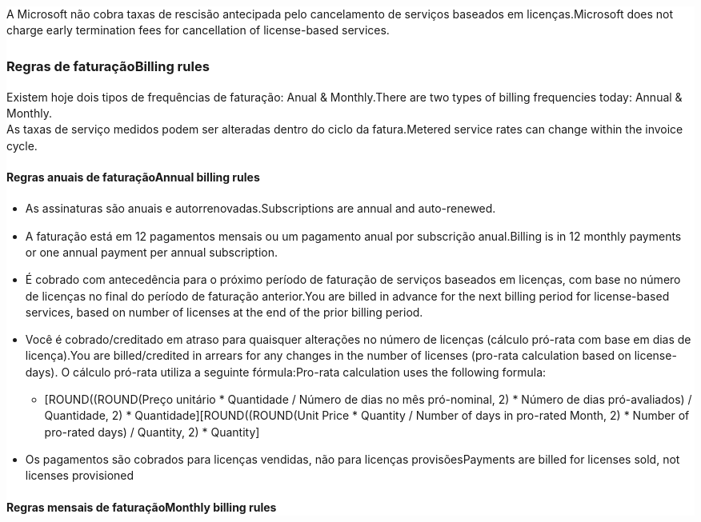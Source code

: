 <span data-ttu-id="aec1d-178">A Microsoft não cobra taxas de rescisão antecipada pelo cancelamento de serviços baseados em licenças.</span><span class="sxs-lookup"><span data-stu-id="aec1d-178">Microsoft does not charge early termination fees for cancellation of license-based services.</span></span>

### <a name="billing-rules"></a><span data-ttu-id="aec1d-179">Regras de faturação</span><span class="sxs-lookup"><span data-stu-id="aec1d-179">Billing rules</span></span>
<span data-ttu-id="aec1d-180">Existem hoje dois tipos de frequências de faturação: Anual & Monthly.</span><span class="sxs-lookup"><span data-stu-id="aec1d-180">There are two types of billing frequencies today: Annual & Monthly.</span></span>  
<span data-ttu-id="aec1d-181">As taxas de serviço medidos podem ser alteradas dentro do ciclo da fatura.</span><span class="sxs-lookup"><span data-stu-id="aec1d-181">Metered service rates can change within the invoice cycle.</span></span>

#### <a name="annual-billing-rules"></a><span data-ttu-id="aec1d-182">Regras anuais de faturação</span><span class="sxs-lookup"><span data-stu-id="aec1d-182">Annual billing rules</span></span> 

- <span data-ttu-id="aec1d-183">As assinaturas são anuais e autorrenovadas.</span><span class="sxs-lookup"><span data-stu-id="aec1d-183">Subscriptions are annual and auto-renewed.</span></span>  

- <span data-ttu-id="aec1d-184">A faturação está em 12 pagamentos mensais ou um pagamento anual por subscrição anual.</span><span class="sxs-lookup"><span data-stu-id="aec1d-184">Billing is in 12 monthly payments or one annual payment per annual subscription.</span></span> 

- <span data-ttu-id="aec1d-185">É cobrado com antecedência para o próximo período de faturação de serviços baseados em licenças, com base no número de licenças no final do período de faturação anterior.</span><span class="sxs-lookup"><span data-stu-id="aec1d-185">You are billed in advance for the next billing period for license-based services, based on number of licenses at the end of the prior billing period.</span></span> 

- <span data-ttu-id="aec1d-186">Você é cobrado/creditado em atraso para quaisquer alterações no número de licenças (cálculo pró-rata com base em dias de licença).</span><span class="sxs-lookup"><span data-stu-id="aec1d-186">You are billed/credited in arrears for any changes in the number of licenses (pro-rata calculation based on license-days).</span></span> <span data-ttu-id="aec1d-187">O cálculo pró-rata utiliza a seguinte fórmula:</span><span class="sxs-lookup"><span data-stu-id="aec1d-187">Pro-rata calculation uses the following formula:</span></span> 

  - <span data-ttu-id="aec1d-188">[ROUND((ROUND(Preço unitário \* Quantidade / Número de dias no mês pró-nominal, 2) \* Número de dias pró-avaliados) / Quantidade, 2) \* Quantidade]</span><span class="sxs-lookup"><span data-stu-id="aec1d-188">[ROUND((ROUND(Unit Price \* Quantity / Number of days in pro-rated Month, 2) \* Number of pro-rated days) / Quantity, 2) \* Quantity]</span></span> 

- <span data-ttu-id="aec1d-189">Os pagamentos são cobrados para licenças vendidas, não para licenças provisões</span><span class="sxs-lookup"><span data-stu-id="aec1d-189">Payments are billed for licenses sold, not licenses provisioned</span></span> 

#### <a name="monthly-billing-rules"></a><span data-ttu-id="aec1d-190">Regras mensais de faturação</span><span class="sxs-lookup"><span data-stu-id="aec1d-190">Monthly billing rules</span></span> 
